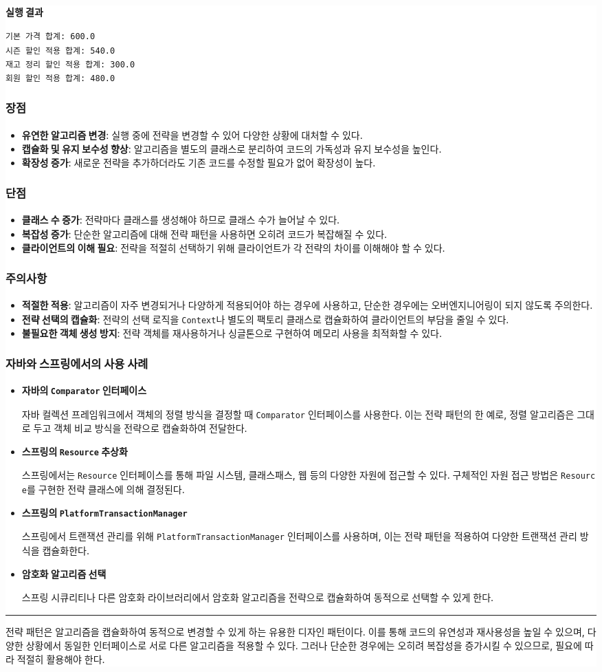 **실행 결과**

```
기본 가격 합계: 600.0
시즌 할인 적용 합계: 540.0
재고 정리 할인 적용 합계: 300.0
회원 할인 적용 합계: 480.0
```

### 장점

- **유연한 알고리즘 변경**: 실행 중에 전략을 변경할 수 있어 다양한 상황에 대처할 수 있다.
- **캡슐화 및 유지 보수성 향상**: 알고리즘을 별도의 클래스로 분리하여 코드의 가독성과 유지 보수성을 높인다.
- **확장성 증가**: 새로운 전략을 추가하더라도 기존 코드를 수정할 필요가 없어 확장성이 높다.

### 단점

- **클래스 수 증가**: 전략마다 클래스를 생성해야 하므로 클래스 수가 늘어날 수 있다.
- **복잡성 증가**: 단순한 알고리즘에 대해 전략 패턴을 사용하면 오히려 코드가 복잡해질 수 있다.
- **클라이언트의 이해 필요**: 전략을 적절히 선택하기 위해 클라이언트가 각 전략의 차이를 이해해야 할 수 있다.

### 주의사항

- **적절한 적용**: 알고리즘이 자주 변경되거나 다양하게 적용되어야 하는 경우에 사용하고, 단순한 경우에는 오버엔지니어링이 되지 않도록 주의한다.
- **전략 선택의 캡슐화**: 전략의 선택 로직을 `Context`나 별도의 팩토리 클래스로 캡슐화하여 클라이언트의 부담을 줄일 수 있다.
- **불필요한 객체 생성 방지**: 전략 객체를 재사용하거나 싱글톤으로 구현하여 메모리 사용을 최적화할 수 있다.

### 자바와 스프링에서의 사용 사례

- **자바의 `Comparator` 인터페이스**

  자바 컬렉션 프레임워크에서 객체의 정렬 방식을 결정할 때 `Comparator` 인터페이스를 사용한다. 이는 전략 패턴의 한 예로, 정렬 알고리즘은 그대로 두고 객체 비교 방식을 전략으로 캡슐화하여 전달한다.

- **스프링의 `Resource` 추상화**

  스프링에서는 `Resource` 인터페이스를 통해 파일 시스템, 클래스패스, 웹 등의 다양한 자원에 접근할 수 있다. 구체적인 자원 접근 방법은 `Resource`를 구현한 전략 클래스에 의해 결정된다.

- **스프링의 `PlatformTransactionManager`**

  스프링에서 트랜잭션 관리를 위해 `PlatformTransactionManager` 인터페이스를 사용하며, 이는 전략 패턴을 적용하여 다양한 트랜잭션 관리 방식을 캡슐화한다.

- **암호화 알고리즘 선택**

  스프링 시큐리티나 다른 암호화 라이브러리에서 암호화 알고리즘을 전략으로 캡슐화하여 동적으로 선택할 수 있게 한다.

---

전략 패턴은 알고리즘을 캡슐화하여 동적으로 변경할 수 있게 하는 유용한 디자인 패턴이다. 이를 통해 코드의 유연성과 재사용성을 높일 수 있으며, 다양한 상황에서 동일한 인터페이스로 서로 다른 알고리즘을 적용할 수 있다. 그러나 단순한 경우에는 오히려 복잡성을 증가시킬 수 있으므로, 필요에 따라 적절히 활용해야 한다.
